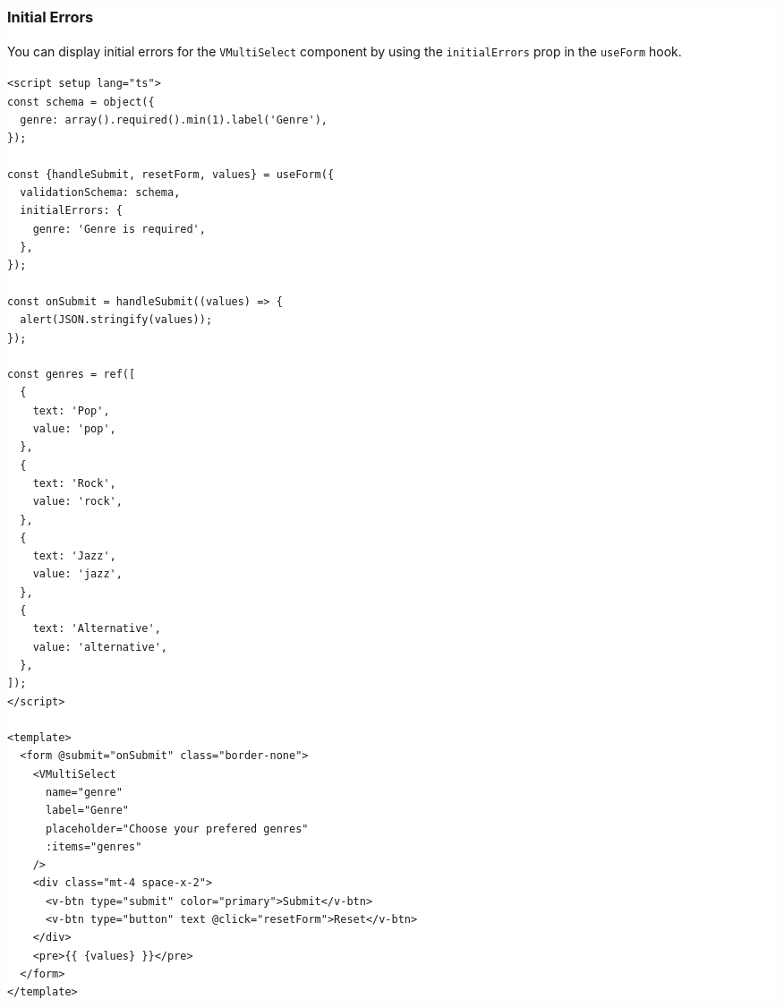 ### Initial Errors

You can display initial errors for the `VMultiSelect` component by using the `initialErrors` prop in the `useForm` hook.

<LivePreview src="forms-multiselect--initial-errors" >

```vue
<script setup lang="ts">
const schema = object({
  genre: array().required().min(1).label('Genre'),
});

const {handleSubmit, resetForm, values} = useForm({
  validationSchema: schema,
  initialErrors: {
    genre: 'Genre is required',
  },
});

const onSubmit = handleSubmit((values) => {
  alert(JSON.stringify(values));
});

const genres = ref([
  {
    text: 'Pop',
    value: 'pop',
  },
  {
    text: 'Rock',
    value: 'rock',
  },
  {
    text: 'Jazz',
    value: 'jazz',
  },
  {
    text: 'Alternative',
    value: 'alternative',
  },
]);
</script>

<template>
  <form @submit="onSubmit" class="border-none">
    <VMultiSelect
      name="genre"
      label="Genre"
      placeholder="Choose your prefered genres"
      :items="genres"
    />
    <div class="mt-4 space-x-2">
      <v-btn type="submit" color="primary">Submit</v-btn>
      <v-btn type="button" text @click="resetForm">Reset</v-btn>
    </div>
    <pre>{{ {values} }}</pre>
  </form>
</template>
```
